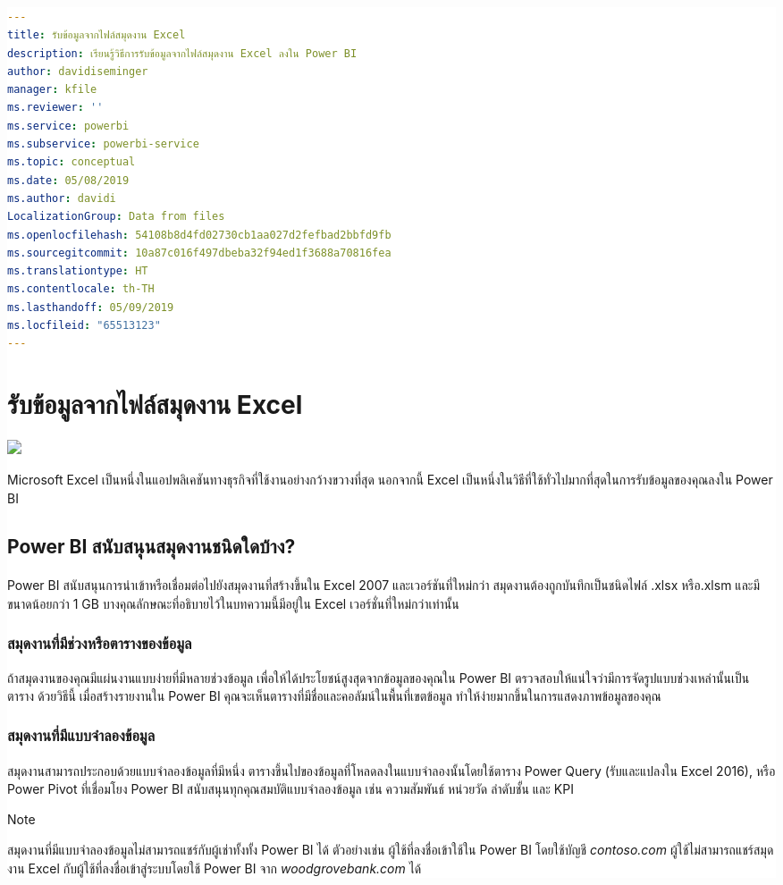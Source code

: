 ```yaml
---
title: รับข้อมูลจากไฟล์สมุดงาน Excel
description: เรียนรู้วิธีการรับข้อมูลจากไฟล์สมุดงาน Excel ลงใน Power BI
author: davidiseminger
manager: kfile
ms.reviewer: ''
ms.service: powerbi
ms.subservice: powerbi-service
ms.topic: conceptual
ms.date: 05/08/2019
ms.author: davidi
LocalizationGroup: Data from files
ms.openlocfilehash: 54108b8d4fd02730cb1aa027d2fefbad2bbfd9fb
ms.sourcegitcommit: 10a87c016f497dbeba32f94ed1f3688a70816fea
ms.translationtype: HT
ms.contentlocale: th-TH
ms.lasthandoff: 05/09/2019
ms.locfileid: "65513123"
---
```

# <a name="get-data-from-excel-workbook-files"></a>รับข้อมูลจากไฟล์สมุดงาน Excel
![](media/service-excel-workbook-files/excel_icon.png)

Microsoft Excel เป็นหนึ่งในแอปพลิเคชันทางธุรกิจที่ใช้งานอย่างกว้างขวางที่สุด นอกจากนี้ Excel เป็นหนึ่งในวิธีที่ใช้ทั่วไปมากที่สุดในการรับข้อมูลของคุณลงใน Power BI

## <a name="what-types-of-workbooks-does-power-bi-support"></a>Power BI สนับสนุนสมุดงานชนิดใดบ้าง?
Power BI สนับสนุนการนำเข้าหรือเชื่อมต่อไปยังสมุดงานที่สร้างขึ้นใน Excel 2007 และเวอร์ชันที่ใหม่กว่า สมุดงานต้องถูกบันทึกเป็นชนิดไฟล์ .xlsx หรือ.xlsm และมีขนาดน้อยกว่า 1 GB บางคุณลักษณะที่อธิบายไว้ในบทความนี้มีอยู่ใน Excel เวอร์ชั่นที่ใหม่กว่าเท่านั้น

### <a name="workbooks-with-ranges-or-tables-of-data"></a>สมุดงานที่มีช่วงหรือตารางของข้อมูล
ถ้าสมุดงานของคุณมีแผ่นงานแบบง่ายที่มีหลายช่วงข้อมูล เพื่อให้ได้ประโยชน์สูงสุดจากข้อมูลของคุณใน Power BI ตรวจสอบให้แน่ใจว่ามีการจัดรูปแบบช่วงเหล่านั้นเป็นตาราง ด้วยวิธีนี้ เมื่อสร้างรายงานใน Power BI คุณจะเห็นตารางที่มีชื่อและคอลัมน์ในพื้นที่เขตข้อมูล ทำให้ง่ายมากขึ้นในการแสดงภาพข้อมูลของคุณ

### <a name="workbooks-with-data-models"></a>สมุดงานที่มีแบบจำลองข้อมูล
สมุดงานสามารถประกอบด้วยแบบจำลองข้อมูลที่มีหนึ่ง ตารางขึ้นไปของข้อมูลที่โหลดลงในแบบจำลองนั้นโดยใช้ตาราง Power Query (รับและแปลงใน Excel 2016), หรือ Power Pivot ที่เชื่อมโยง Power BI สนับสนุนทุกคุณสมบัติแบบจำลองข้อมูล เช่น ความสัมพันธ์ หน่วยวัด ลำดับชั้น และ KPI

> [!NOTE]
> สมุดงานที่มีแบบจำลองข้อมูลไม่สามารถแชร์กับผู้เช่าทั้งทั้ง Power BI ได้ ตัวอย่างเช่น ผู้ใช้ที่ลงชื่อเข้าใช้ใน Power BI โดยใช้บัญชี *contoso.com* ผู้ใช้ไม่สามารถแชร์สมุดงาน Excel กับผู้ใช้ที่ลงชื่อเข้าสู่ระบบโดยใช้ Power BI จาก *woodgrovebank.com* ได้
> 
> 
